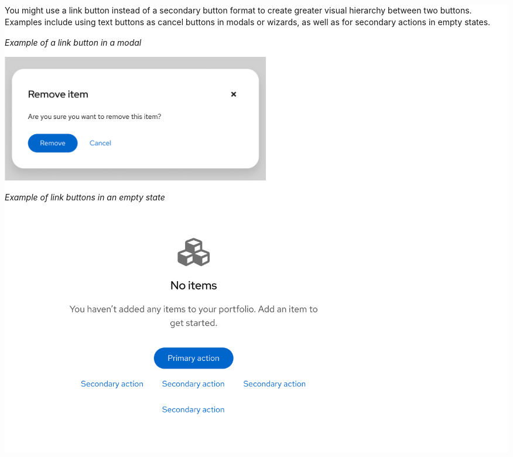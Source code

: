 You might use a link button instead of a secondary button format to create greater visual hierarchy between two buttons. Examples include using text buttons as cancel buttons in modals or wizards, as well as for secondary actions in empty states.

_Example of a link button in a modal_

<div class="ws-docs-content-img">
    <img src="./img/link_modal.png" alt="Example of a link button in a modal" width="446"/>
</div>

_Example of link buttons in an empty state_

<div class="ws-docs-content-img">
    <img src="./img/empty_state_links.png" alt="Example of link buttons in an empty state" width="640"/>
</div>
